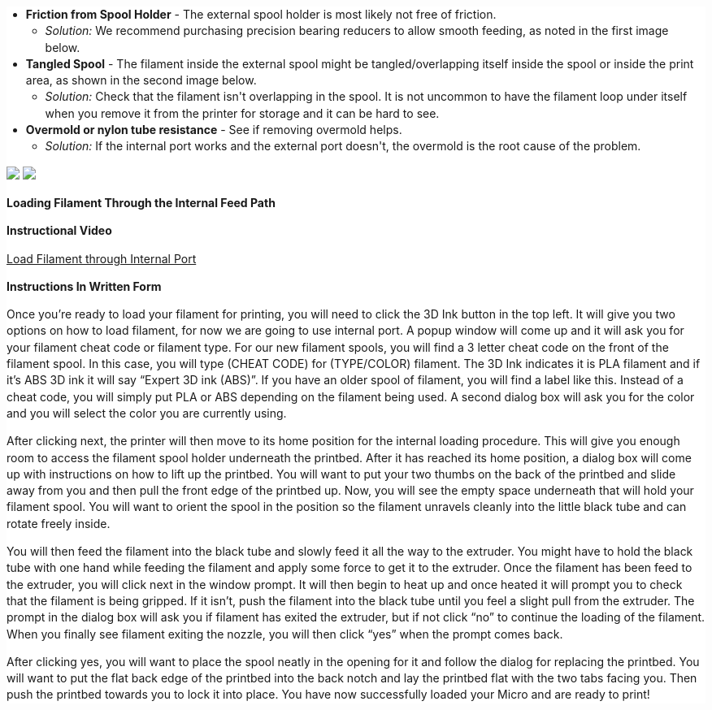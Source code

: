 * **Friction from Spool Holder** - The external spool holder is most likely not free of friction.
  * _Solution:_ We recommend purchasing precision bearing reducers to allow smooth feeding, as noted in the first image below.  
* **Tangled Spool** - The filament inside the external spool might be tangled/overlapping itself inside the spool or inside the print area, as shown in the second image below. 
  * _Solution:_ Check that the filament isn't overlapping in the spool. It is not uncommon to have the filament loop under itself when you remove it from the printer for storage and it can be hard to see.  
* **Overmold or nylon tube resistance** - See if removing overmold helps.
  * _Solution:_ If the internal port works and the external port doesn't, the overmold is the root cause of the problem.

![](https://printm3d.com/solutions/assets/img_559374998895f.png)  ![](https://printm3d.com/solutions/assets/img_55a49adca0c77.png)

**Loading Filament Through the Internal Feed Path**

**Instructional Video** 

[Load Filament through Internal Port](https://www.dropbox.com/s/txd4qa4ye81znwx/7_LoadInternalFilament.MOV?dl=0) 

**Instructions In Written Form**

Once you’re ready to load your filament for printing, you will need to click the 3D Ink button in the top left. It will give you two options on how to load filament, for now we are going to use internal port. A popup window will come up and it will ask you for your filament cheat code or filament type. For our new filament spools, you will find a 3 letter cheat code on the front of the filament spool. In this case, you will type \(CHEAT CODE\) for \(TYPE/COLOR\) filament. The 3D Ink indicates it is PLA filament and if it’s ABS 3D ink it will say “Expert 3D ink \(ABS\)”. If you have an older spool of filament, you will find a label like this. Instead of a cheat code, you will simply put PLA or ABS depending on the filament being used. A second dialog box will ask you for the color and you will select the color you are currently using.

After clicking next, the printer will then move to its home position for the internal loading procedure. This will give you enough room to access the filament spool holder underneath the printbed. After it has reached its home position, a dialog box will come up with instructions on how to lift up the printbed. You will want to put your two thumbs on the back of the printbed and slide away from you and then pull the front edge of the printbed up. Now, you will see the empty space underneath that will hold your filament spool. You will want to orient the spool in the position so the filament unravels cleanly into the little black tube and can rotate freely inside.

You will then feed the filament into the black tube and slowly feed it all the way to the extruder. You might have to hold the black tube with one hand while feeding the filament and apply some force to get it to the extruder. Once the filament has been feed to the extruder, you will click next in the window prompt. It will then begin to heat up and once heated it will prompt you to check that the filament is being gripped. If it isn’t, push the filament into the black tube until you feel a slight pull from the extruder. The prompt in the dialog box will ask you if filament has exited the extruder, but if not click “no” to continue the loading of the filament. When you finally see filament exiting the nozzle, you will then click “yes” when the prompt comes back.

After clicking yes, you will want to place the spool neatly in the opening for it and follow the dialog for replacing the printbed. You will want to put the flat back edge of the printbed into the back notch and lay the printbed flat with the two tabs facing you. Then push the printbed towards you to lock it into place. You have now successfully loaded your Micro and are ready to print!
